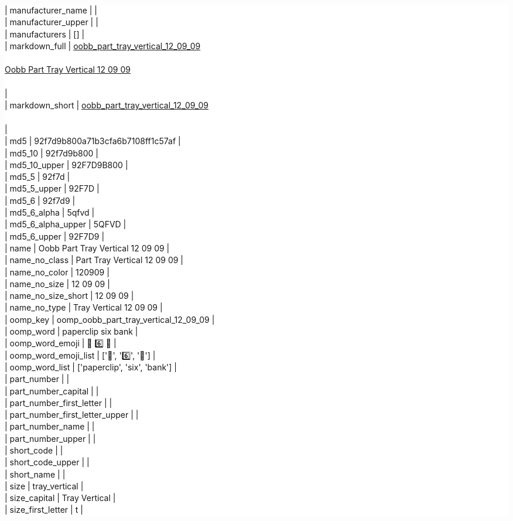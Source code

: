 | manufacturer_name |  |  
| manufacturer_upper |  |  
| manufacturers | [] |  
| markdown_full | [oobb_part_tray_vertical_12_09_09](https://github.com/oomlout/oomlout_oomp_current_version_messy/tree/main/parts/oobb_part_tray_vertical_12_09_09)<br>[](https://github.com/oomlout/oomlout_oomp_current_version_messy/tree/main/parts/oobb_part_tray_vertical_12_09_09)<br>[Oobb Part Tray Vertical 12 09 09](https://github.com/oomlout/oomlout_oomp_current_version_messy/tree/main/parts/oobb_part_tray_vertical_12_09_09)<br><br> |  
| markdown_short | [oobb_part_tray_vertical_12_09_09](https://github.com/oomlout/oomlout_oomp_current_version_messy/tree/main/parts/oobb_part_tray_vertical_12_09_09)<br><br> |  
| md5 | 92f7d9b800a71b3cfa6b7108ff1c57af |  
| md5_10 | 92f7d9b800 |  
| md5_10_upper | 92F7D9B800 |  
| md5_5 | 92f7d |  
| md5_5_upper | 92F7D |  
| md5_6 | 92f7d9 |  
| md5_6_alpha | 5qfvd |  
| md5_6_alpha_upper | 5QFVD |  
| md5_6_upper | 92F7D9 |  
| name | Oobb Part Tray Vertical 12 09 09 |  
| name_no_class | Part Tray Vertical 12 09 09 |  
| name_no_color | 120909 |  
| name_no_size | 12 09 09 |  
| name_no_size_short | 12 09 09 |  
| name_no_type | Tray Vertical 12 09 09 |  
| oomp_key | oomp_oobb_part_tray_vertical_12_09_09 |  
| oomp_word | paperclip six bank |  
| oomp_word_emoji | :paperclip: :six: :bank: |  
| oomp_word_emoji_list | [':paperclip:', ':six:', ':bank:'] |  
| oomp_word_list | ['paperclip', 'six', 'bank'] |  
| part_number |  |  
| part_number_capital |  |  
| part_number_first_letter |  |  
| part_number_first_letter_upper |  |  
| part_number_name |  |  
| part_number_upper |  |  
| short_code |  |  
| short_code_upper |  |  
| short_name |  |  
| size | tray_vertical |  
| size_capital | Tray Vertical |  
| size_first_letter | t |  